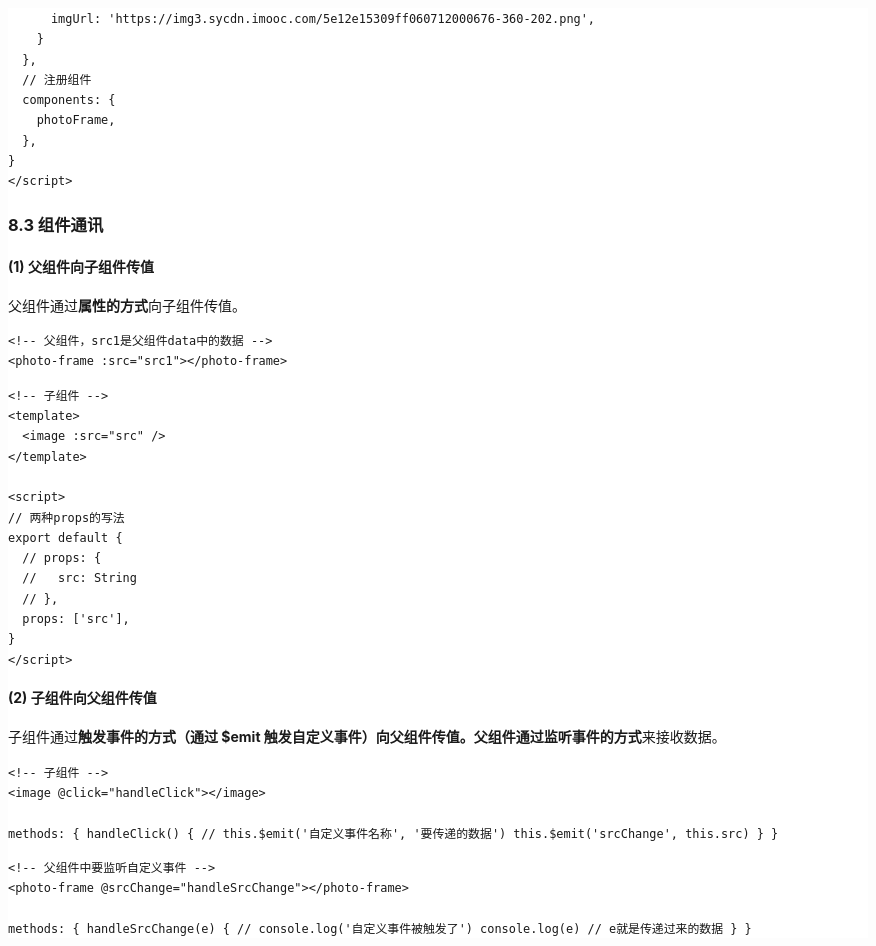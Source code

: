 ```vue
      imgUrl: 'https://img3.sycdn.imooc.com/5e12e15309ff060712000676-360-202.png',
    }
  },
  // 注册组件
  components: {
    photoFrame,
  },
}
</script>
```

### 8.3 组件通讯

#### (1) 父组件向子组件传值

父组件通过**属性的方式**向子组件传值。

```vue
<!-- 父组件，src1是父组件data中的数据 -->
<photo-frame :src="src1"></photo-frame>
```

```vue
<!-- 子组件 -->
<template>
  <image :src="src" />
</template>

<script>
// 两种props的写法
export default {
  // props: {
  //   src: String
  // },
  props: ['src'],
}
</script>
```

#### (2) 子组件向父组件传值

子组件通过**触发事件的方式（通过 $emit 触发自定义事件）**向父组件传值。父组件通过**监听事件的方式**来接收数据。

```vue
<!-- 子组件 -->
<image @click="handleClick"></image>

methods: { handleClick() { // this.$emit('自定义事件名称', '要传递的数据') this.$emit('srcChange', this.src) } }
```

```vue
<!-- 父组件中要监听自定义事件 -->
<photo-frame @srcChange="handleSrcChange"></photo-frame>

methods: { handleSrcChange(e) { // console.log('自定义事件被触发了') console.log(e) // e就是传递过来的数据 } }
```
